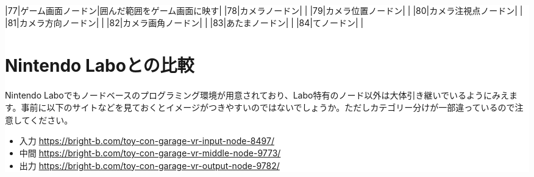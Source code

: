 |77|ゲーム画面ノードン|囲んだ範囲をゲーム画面に映す|
|78|カメラノードン| |
|79|カメラ位置ノードン| |
|80|カメラ注視点ノードン| |
|81|カメラ方向ノードン| |
|82|カメラ画角ノードン| |
|83|あたまノードン| |
|84|てノードン| |

# Nintendo Laboとの比較

Nintendo Laboでもノードベースのプログラミング環境が用意されており、Labo特有のノード以外は大体引き継いでいるようにみえます。事前に以下のサイトなどを見ておくとイメージがつきやすいのではないでしょうか。ただしカテゴリー分けが一部違っているので注意してください。

- 入力 https://bright-b.com/toy-con-garage-vr-input-node-8497/
- 中間 https://bright-b.com/toy-con-garage-vr-middle-node-9773/
- 出力 https://bright-b.com/toy-con-garage-vr-output-node-9782/



